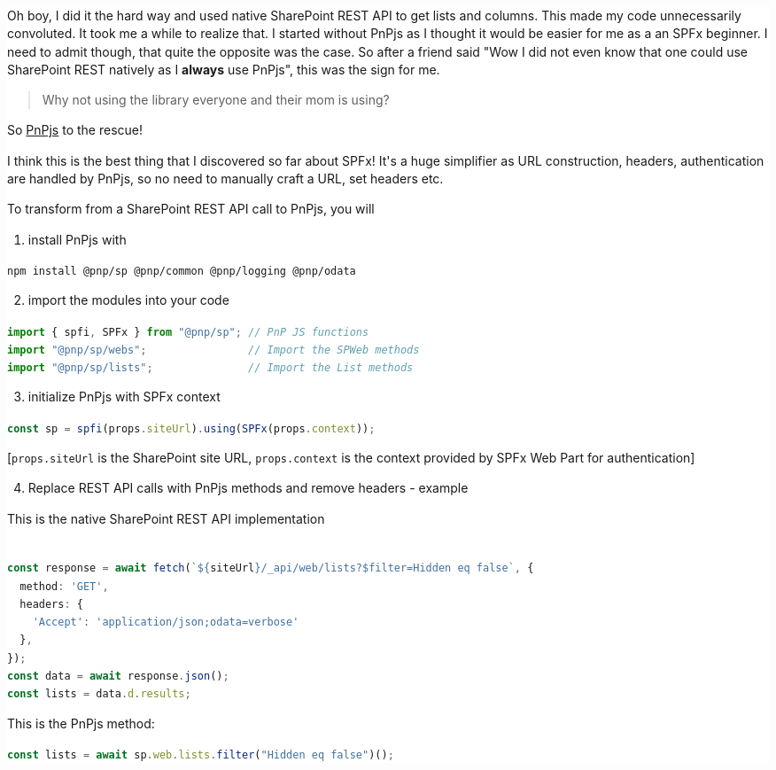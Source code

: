 Oh boy, I did it the hard way and used native SharePoint REST API to get lists and columns. This made my code unnecessarily convoluted. It took me a while to realize that. I started without PnPjs as I thought it would be easier for me as a an SPFx beginner. I need to admit though, that quite the opposite was the case. So after a friend said "Wow I did not even know that one could use SharePoint REST natively as I **always** use PnPjs", this was the sign for me.

> Why not using the library everyone and their mom is using?

So [PnPjs](https://pnp.github.io/pnpjs/) to the rescue!

I think this is the best thing that I discovered so far about SPFx! It's a huge simplifier as URL construction, headers, authentication are handled by PnPjs, so no need to manually craft a URL, set headers etc.

To transform from a SharePoint REST API call to PnPjs, you will

1. install PnPjs with

```bash
npm install @pnp/sp @pnp/common @pnp/logging @pnp/odata

```

2. import the modules into your code

```typescript
import { spfi, SPFx } from "@pnp/sp"; // PnP JS functions
import "@pnp/sp/webs";                // Import the SPWeb methods
import "@pnp/sp/lists";               // Import the List methods
```

3. initialize PnPjs with SPFx context

```typescript
const sp = spfi(props.siteUrl).using(SPFx(props.context));

```

[`props.siteUrl` is the SharePoint site URL, `props.context` is the context provided by SPFx Web Part for authentication]

4. Replace REST API calls with PnPjs methods and remove headers - example

This is the native SharePoint REST API implementation

```typescript

const response = await fetch(`${siteUrl}/_api/web/lists?$filter=Hidden eq false`, {
  method: 'GET',
  headers: {
    'Accept': 'application/json;odata=verbose'
  },
});
const data = await response.json();
const lists = data.d.results;
```

This is the PnPjs method:

```typescript
const lists = await sp.web.lists.filter("Hidden eq false")();
```
